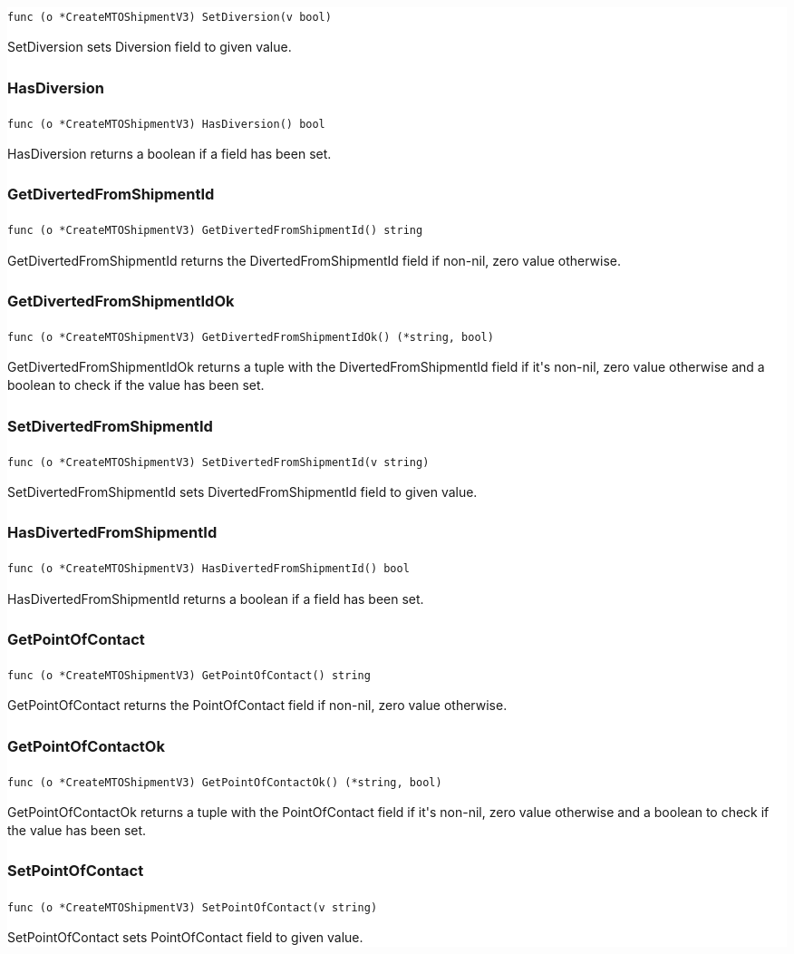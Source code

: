 `func (o *CreateMTOShipmentV3) SetDiversion(v bool)`

SetDiversion sets Diversion field to given value.

### HasDiversion

`func (o *CreateMTOShipmentV3) HasDiversion() bool`

HasDiversion returns a boolean if a field has been set.

### GetDivertedFromShipmentId

`func (o *CreateMTOShipmentV3) GetDivertedFromShipmentId() string`

GetDivertedFromShipmentId returns the DivertedFromShipmentId field if non-nil, zero value otherwise.

### GetDivertedFromShipmentIdOk

`func (o *CreateMTOShipmentV3) GetDivertedFromShipmentIdOk() (*string, bool)`

GetDivertedFromShipmentIdOk returns a tuple with the DivertedFromShipmentId field if it's non-nil, zero value otherwise
and a boolean to check if the value has been set.

### SetDivertedFromShipmentId

`func (o *CreateMTOShipmentV3) SetDivertedFromShipmentId(v string)`

SetDivertedFromShipmentId sets DivertedFromShipmentId field to given value.

### HasDivertedFromShipmentId

`func (o *CreateMTOShipmentV3) HasDivertedFromShipmentId() bool`

HasDivertedFromShipmentId returns a boolean if a field has been set.

### GetPointOfContact

`func (o *CreateMTOShipmentV3) GetPointOfContact() string`

GetPointOfContact returns the PointOfContact field if non-nil, zero value otherwise.

### GetPointOfContactOk

`func (o *CreateMTOShipmentV3) GetPointOfContactOk() (*string, bool)`

GetPointOfContactOk returns a tuple with the PointOfContact field if it's non-nil, zero value otherwise
and a boolean to check if the value has been set.

### SetPointOfContact

`func (o *CreateMTOShipmentV3) SetPointOfContact(v string)`

SetPointOfContact sets PointOfContact field to given value.

